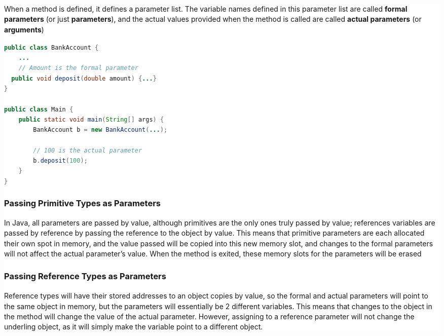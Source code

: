 When a method is defined, it defines a parameter list. The variable names defined in this parameter list are called **formal parameters** (or just **parameters**), and the actual values provided when the method is called are called **actual parameters** (or **arguments**)

```java
public class BankAccount {
	...
	// Amount is the formal parameter
  public void deposit(double amount) {...}
}

public class Main {
	public static void main(String[] args) {
		BankAccount b = new BankAccount(...);
    
		// 100 is the actual parameter
		b.deposit(100); 
	}
}
```

### Passing Primitive Types as Parameters

In Java, all parameters are passed by value, although primitives are the only ones truly passed by value; references variables are passed by reference by passing the reference to the object by value. This means that primitive parameters are each allocated their own spot in memory, and the value passed will be copied into this new memory slot, and changes to the formal parameters will not affect the actual parameter’s value. When the method is exited, these memory slots for the parameters will be erased

### Passing Reference Types as Parameters

Reference types will have their stored addresses to an object copies by value, so the formal and actual parameters will point to the same object in memory, but the parameters will essentially be 2 different variables. This means that changes to the object in the method will change the value of the actual parameter. However, assigning to a reference parameter will not change the underling object, as it will simply make the variable point to a different object.